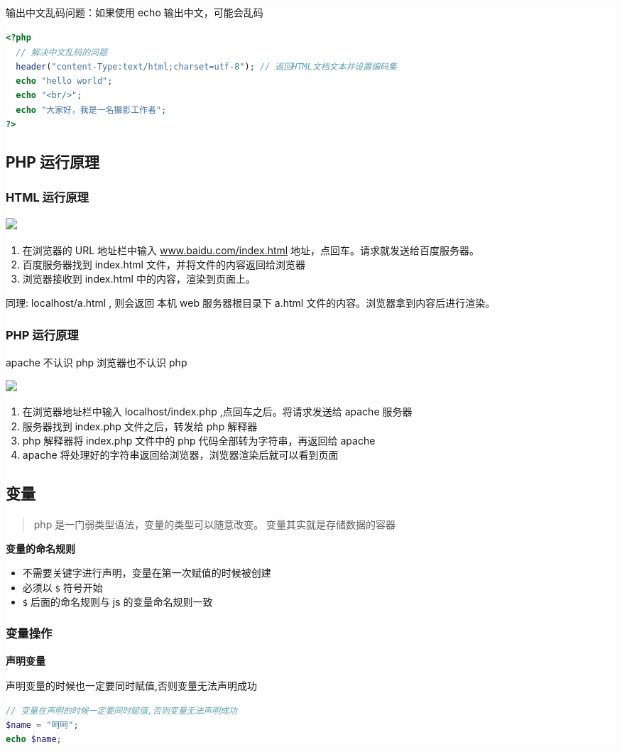 输出中文乱码问题：如果使用 echo 输出中文，可能会乱码

```php
<?php
  // 解决中文乱码的问题
  header("content-Type:text/html;charset=utf-8"); // 返回HTML文档文本并设置编码集
  echo "hello world";
  echo "<br/>";
  echo "大家好，我是一名摄影工作者";
?>
```

## PHP 运行原理

### HTML 运行原理

![](https://cdn.jsdelivr.net/gh/cuilongjin/static@main/img/20210102205640.png)

1. 在浏览器的 URL 地址栏中输入 www.baidu.com/index.html 地址，点回车。请求就发送给百度服务器。
2. 百度服务器找到 index.html 文件，并将文件的内容返回给浏览器
3. 浏览器接收到 index.html 中的内容，渲染到页面上。

同理: localhost/a.html , 则会返回 本机 web 服务器根目录下 a.html 文件的内容。浏览器拿到内容后进行渲染。

### PHP 运行原理

apache 不认识 php
浏览器也不认识 php

![](https://cdn.jsdelivr.net/gh/cuilongjin/static@main/img/20210102205658.png)

1.  在浏览器地址栏中输入 localhost/index.php ,点回车之后。将请求发送给 apache 服务器
2.  服务器找到 index.php 文件之后，转发给 php 解释器
3.  php 解释器将 index.php 文件中的 php 代码全部转为字符串，再返回给 apache
4.  apache 将处理好的字符串返回给浏览器，浏览器渲染后就可以看到页面

## 变量

> php 是一门弱类型语法，变量的类型可以随意改变。
> 变量其实就是存储数据的容器

**变量的命名规则**

- 不需要关键字进行声明，变量在第一次赋值的时候被创建
- 必须以 `$` 符号开始
- `$` 后面的命名规则与 js 的变量命名规则一致

### 变量操作

**声明变量**

声明变量的时候也一定要同时赋值,否则变量无法声明成功

```php
// 变量在声明的时候一定要同时赋值,否则变量无法声明成功
$name = "呵呵";
echo $name;
```
